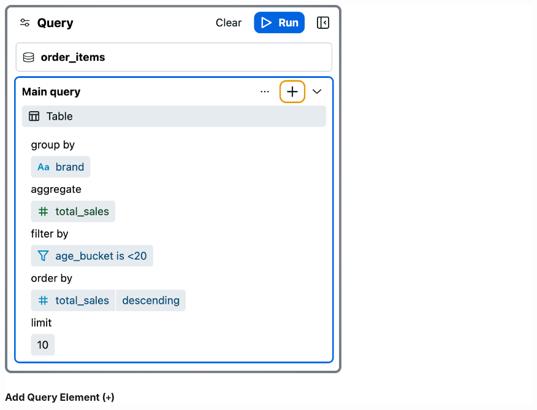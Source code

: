 <img src="explorer-screenshots/query-panel-with-query.png" alt="Query Panel Example" style="max-height: 600px;">

### Add Query Element (`+`)
